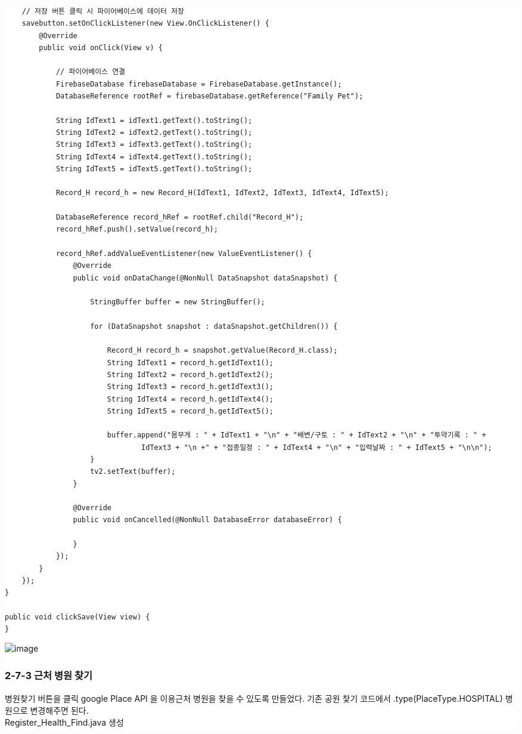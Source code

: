         // 저장 버튼 클릭 시 파이어베이스에 데이터 저장
        savebutton.setOnClickListener(new View.OnClickListener() {
            @Override
            public void onClick(View v) {

                // 파이어베이스 연결
                FirebaseDatabase firebaseDatabase = FirebaseDatabase.getInstance();
                DatabaseReference rootRef = firebaseDatabase.getReference("Family Pet");

                String IdText1 = idText1.getText().toString();
                String IdText2 = idText2.getText().toString();
                String IdText3 = idText3.getText().toString();
                String IdText4 = idText4.getText().toString();
                String IdText5 = idText5.getText().toString();

                Record_H record_h = new Record_H(IdText1, IdText2, IdText3, IdText4, IdText5);

                DatabaseReference record_hRef = rootRef.child("Record_H");
                record_hRef.push().setValue(record_h);

                record_hRef.addValueEventListener(new ValueEventListener() {
                    @Override
                    public void onDataChange(@NonNull DataSnapshot dataSnapshot) {

                        StringBuffer buffer = new StringBuffer();

                        for (DataSnapshot snapshot : dataSnapshot.getChildren()) {

                            Record_H record_h = snapshot.getValue(Record_H.class);
                            String IdText1 = record_h.getIdText1();
                            String IdText2 = record_h.getIdText2();
                            String IdText3 = record_h.getIdText3();
                            String IdText4 = record_h.getIdText4();
                            String IdText5 = record_h.getIdText5();

                            buffer.append("몸무게 : " + IdText1 + "\n" + "배변/구토 : " + IdText2 + "\n" + "투약기록 : " +
                                    IdText3 + "\n +" + "접종일정 : " + IdText4 + "\n" + "입력날짜 : " + IdText5 + "\n\n");
                        }
                        tv2.setText(buffer);
                    }

                    @Override
                    public void onCancelled(@NonNull DatabaseError databaseError) {

                    }
                });
            }
        });
    }

    public void clickSave(View view) {
    }

![image](https://user-images.githubusercontent.com/79950103/121305560-af388300-c938-11eb-84fe-4bf04b9078eb.png)

### 2-7-3 근처 병원 찾기
병원찾기 버튼을 클릭 google  Place API 을 이용근처 병원을 찾을 수 있도록 만들었다.
기존 공원 찿기 코드에서   .type(PlaceType.HOSPITAL) 병원으로 변경해주면 된다.  
Register_Health_Find.java 생성
